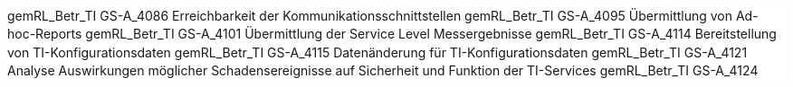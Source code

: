 </td><td>
gemRL_Betr_TI

</td></tr><tr><td>
GS-A_4086

</td><td>
Erreichbarkeit der Kommunikationsschnittstellen

</td><td>
gemRL_Betr_TI

</td></tr><tr><td>
GS-A_4095

</td><td>
Übermittlung von Ad-hoc-Reports

</td><td>
gemRL_Betr_TI

</td></tr><tr><td>
GS-A_4101

</td><td>
Übermittlung der Service Level Messergebnisse

</td><td>
gemRL_Betr_TI

</td></tr><tr><td>
GS-A_4114

</td><td>
Bereitstellung von TI-Konfigurationsdaten

</td><td>
gemRL_Betr_TI

</td></tr><tr><td>
GS-A_4115

</td><td>
Datenänderung für TI-Konfigurationsdaten

</td><td>
gemRL_Betr_TI

</td></tr><tr><td>
GS-A_4121

</td><td>
Analyse Auswirkungen möglicher Schadensereignisse auf Sicherheit und Funktion
der TI-Services

</td><td>
gemRL_Betr_TI

</td></tr><tr><td>
GS-A_4124
